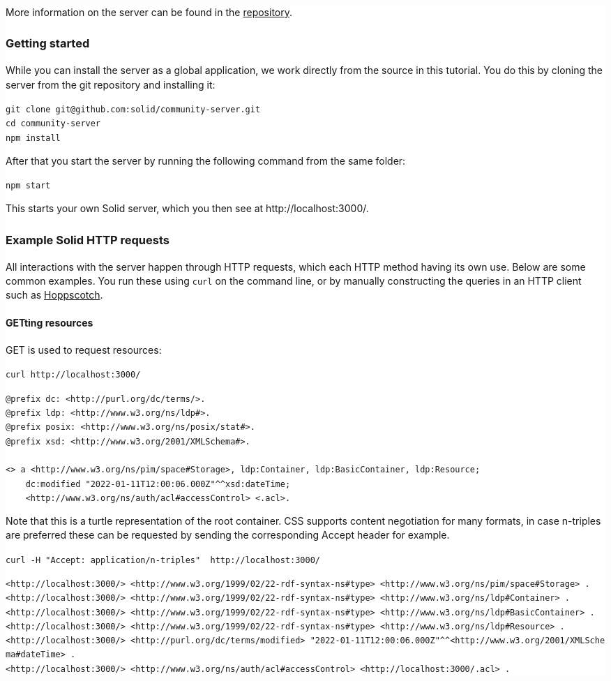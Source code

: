 More information on the server can be found in the [repository](https://github.com/solid/community-server).

### Getting started
While you can install the server as a global application,
we work directly from the source in this tutorial.
You do this by cloning the server from the git repository and installing it:

```shell
git clone git@github.com:solid/community-server.git
cd community-server
npm install
```

After that you start the server by running the following command from the same folder:
```shell
npm start
```

This starts your own Solid server, which you then see at http://localhost:3000/.

### Example Solid HTTP requests
All interactions with the server happen through HTTP requests,
which each HTTP method having its own use.
Below are some common examples.
You run these using `curl` on the command line,
or by manually constructing the queries in an HTTP client such as [Hoppscotch](https://hoppscotch.io/).

#### GETting resources
GET is used to request resources:

```shell
curl http://localhost:3000/
```
```turtle
@prefix dc: <http://purl.org/dc/terms/>.
@prefix ldp: <http://www.w3.org/ns/ldp#>.
@prefix posix: <http://www.w3.org/ns/posix/stat#>.
@prefix xsd: <http://www.w3.org/2001/XMLSchema#>.

<> a <http://www.w3.org/ns/pim/space#Storage>, ldp:Container, ldp:BasicContainer, ldp:Resource;
    dc:modified "2022-01-11T12:00:06.000Z"^^xsd:dateTime;
    <http://www.w3.org/ns/auth/acl#accessControl> <.acl>.
```

Note that this is a turtle representation of the root container.
CSS supports content negotiation for many formats,
in case n-triples are preferred these can be requested by sending the corresponding Accept header for example.

```shell
curl -H "Accept: application/n-triples"  http://localhost:3000/
```
```
<http://localhost:3000/> <http://www.w3.org/1999/02/22-rdf-syntax-ns#type> <http://www.w3.org/ns/pim/space#Storage> .
<http://localhost:3000/> <http://www.w3.org/1999/02/22-rdf-syntax-ns#type> <http://www.w3.org/ns/ldp#Container> .
<http://localhost:3000/> <http://www.w3.org/1999/02/22-rdf-syntax-ns#type> <http://www.w3.org/ns/ldp#BasicContainer> .
<http://localhost:3000/> <http://www.w3.org/1999/02/22-rdf-syntax-ns#type> <http://www.w3.org/ns/ldp#Resource> .
<http://localhost:3000/> <http://purl.org/dc/terms/modified> "2022-01-11T12:00:06.000Z"^^<http://www.w3.org/2001/XMLSchema#dateTime> .
<http://localhost:3000/> <http://www.w3.org/ns/auth/acl#accessControl> <http://localhost:3000/.acl> .
```
